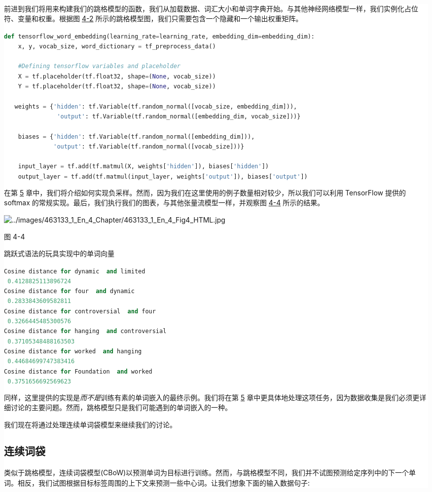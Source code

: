 前进到我们将用来构建我们的跳格模型的函数，我们从加载数据、词汇大小和单词字典开始。与其他神经网络模型一样，我们实例化占位符、变量和权重。根据图 [4-2](#Fig2) 所示的跳格模型图，我们只需要包含一个隐藏和一个输出权重矩阵。

```py
def tensorflow_word_embedding(learning_rate=learning_rate, embedding_dim=embedding_dim):
    x, y, vocab_size, word_dictionary = tf_preprocess_data()

    #Defining tensorflow variables and placeholder
    X = tf.placeholder(tf.float32, shape=(None, vocab_size))
    Y = tf.placeholder(tf.float32, shape=(None, vocab_size))

   weights = {'hidden': tf.Variable(tf.random_normal([vocab_size, embedding_dim])),
               'output': tf.Variable(tf.random_normal([embedding_dim, vocab_size]))}

    biases = {'hidden': tf.Variable(tf.random_normal([embedding_dim])),
              'output': tf.Variable(tf.random_normal([vocab_size]))}

    input_layer = tf.add(tf.matmul(X, weights['hidden']), biases['hidden'])
    output_layer = tf.add(tf.matmul(input_layer, weights['output']), biases['output'])

```

在第 [5](5.html) 章中，我们将介绍如何实现负采样。然而，因为我们在这里使用的例子数量相对较少，所以我们可以利用 TensorFlow 提供的 softmax 的常规实现。最后，我们执行我们的图表，与其他张量流模型一样，并观察图 [4-4](#Fig4) 所示的结果。

![../images/463133_1_En_4_Chapter/463133_1_En_4_Fig4_HTML.jpg](../images/463133_1_En_4_Chapter/463133_1_En_4_Fig4_HTML.jpg)

图 4-4

跳跃式语法的玩具实现中的单词向量

```py
Cosine distance for dynamic  and limited
 0.4128825113896724
Cosine distance for four  and dynamic
 0.2833843609582811
Cosine distance for controversial  and four
 0.3266445485300576
Cosine distance for hanging  and controversial
 0.37105348488163503
Cosine distance for worked  and hanging
 0.44684699747383416
Cosine distance for Foundation  and worked
 0.3751656692569623

```

同样，这里提供的实现是*而不是*训练有素的单词嵌入的最终示例。我们将在第 [5](5.html) 章中更具体地处理这项任务，因为数据收集是我们必须更详细讨论的主要问题。然而，跳格模型只是我们可能遇到的单词嵌入的一种。

我们现在将通过处理连续单词袋模型来继续我们的讨论。

## 连续词袋

类似于跳格模型，连续词袋模型(CBoW)以预测单词为目标进行训练。然而，与跳格模型不同，我们并不试图预测给定序列中的下一个单词。相反，我们试图根据目标标签周围的上下文来预测一些中心词。让我们想象下面的输入数据句子:
